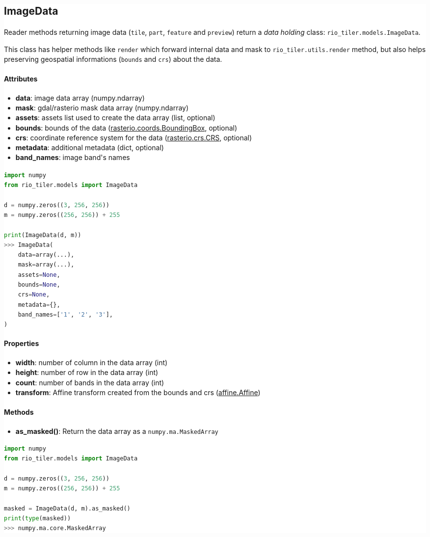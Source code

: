 
## ImageData

Reader methods returning image data  (`tile`, `part`, `feature` and `preview`) return a *data holding* class: `rio_tiler.models.ImageData`.

This class has helper methods like `render` which forward internal data and mask to `rio_tiler.utils.render` method, but also helps preserving geospatial informations (`bounds` and `crs`) about the data.

#### Attributes

- **data**: image data array (numpy.ndarray)
- **mask**: gdal/rasterio mask data array (numpy.ndarray)
- **assets**: assets list used to create the data array (list, optional)
- **bounds**: bounds of the data ([rasterio.coords.BoundingBox](https://github.com/mapbox/rasterio/blob/master/rasterio/coords.py#L8), optional)
- **crs**: coordinate reference system for the data ([rasterio.crs.CRS](https://github.com/mapbox/rasterio/blob/master/rasterio/crs.py#L21), optional)
- **metadata**: additional metadata (dict, optional)
- **band_names**: image band's names

```python
import numpy
from rio_tiler.models import ImageData

d = numpy.zeros((3, 256, 256))
m = numpy.zeros((256, 256)) + 255

print(ImageData(d, m))
>>> ImageData(
    data=array(...),
    mask=array(...),
    assets=None,
    bounds=None,
    crs=None,
    metadata={},
    band_names=['1', '2', '3'],
)
```


#### Properties

- **width**: number of column in the data array (int)
- **height**: number of row in the data array (int)
- **count**: number of bands in the data array (int)
- **transform**: Affine transform created from the bounds and crs ([affine.Affine](https://github.com/sgillies/affine/blob/master/affine/__init__.py#L116))

#### Methods

- **as_masked()**: Return the data array as a `numpy.ma.MaskedArray`

```python
import numpy
from rio_tiler.models import ImageData

d = numpy.zeros((3, 256, 256))
m = numpy.zeros((256, 256)) + 255

masked = ImageData(d, m).as_masked()
print(type(masked))
>>> numpy.ma.core.MaskedArray
```
